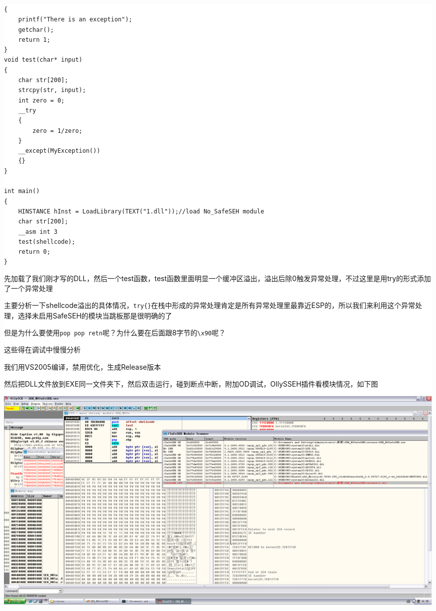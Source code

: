 ```
{
	printf("There is an exception");
	getchar();
	return 1;
}
void test(char* input)
{
	char str[200];
	strcpy(str, input);	
    int zero = 0;
	__try
	{
	    zero = 1/zero;
	}
	__except(MyException())
	{}
}

int main()
{
	HINSTANCE hInst = LoadLibrary(TEXT("1.dll"));//load No_SafeSEH module
	char str[200];
	__asm int 3
	test(shellcode);
	return 0;
}
```

先加载了我们刚才写的DLL，然后一个test函数，test函数里面明显一个缓冲区溢出，溢出后除0触发异常处理，不过这里是用try的形式添加了一个异常处理

主要分析一下shellcode溢出的具体情况，`try{}`在栈中形成的异常处理肯定是所有异常处理里最靠近ESP的，所以我们来利用这个异常处理，选择未启用SafeSEH的模块当跳板那是很明确的了

但是为什么要使用`pop pop retn`呢？为什么要在后面跟8字节的`\x90`呢？

这些得在调试中慢慢分析

我们用VS2005编译，禁用优化，生成Release版本

然后把DLL文件放到EXE同一文件夹下，然后双击运行，碰到断点中断，附加OD调试，OllySSEH插件看模块情况，如下图

![](Image/4.png)
